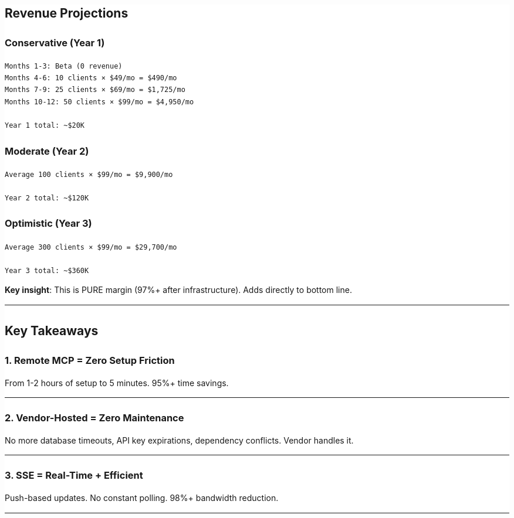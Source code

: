
## Revenue Projections

### Conservative (Year 1)

```
Months 1-3: Beta (0 revenue)
Months 4-6: 10 clients × $49/mo = $490/mo
Months 7-9: 25 clients × $69/mo = $1,725/mo
Months 10-12: 50 clients × $99/mo = $4,950/mo

Year 1 total: ~$20K
```

### Moderate (Year 2)

```
Average 100 clients × $99/mo = $9,900/mo

Year 2 total: ~$120K
```

### Optimistic (Year 3)

```
Average 300 clients × $99/mo = $29,700/mo

Year 3 total: ~$360K
```

**Key insight**: This is PURE margin (97%+ after infrastructure). Adds directly to bottom line.

---

## Key Takeaways

### 1. Remote MCP = Zero Setup Friction

From 1-2 hours of setup to 5 minutes. 95%+ time savings.

---

### 2. Vendor-Hosted = Zero Maintenance

No more database timeouts, API key expirations, dependency conflicts. Vendor handles it.

---

### 3. SSE = Real-Time + Efficient

Push-based updates. No constant polling. 98%+ bandwidth reduction.

---
